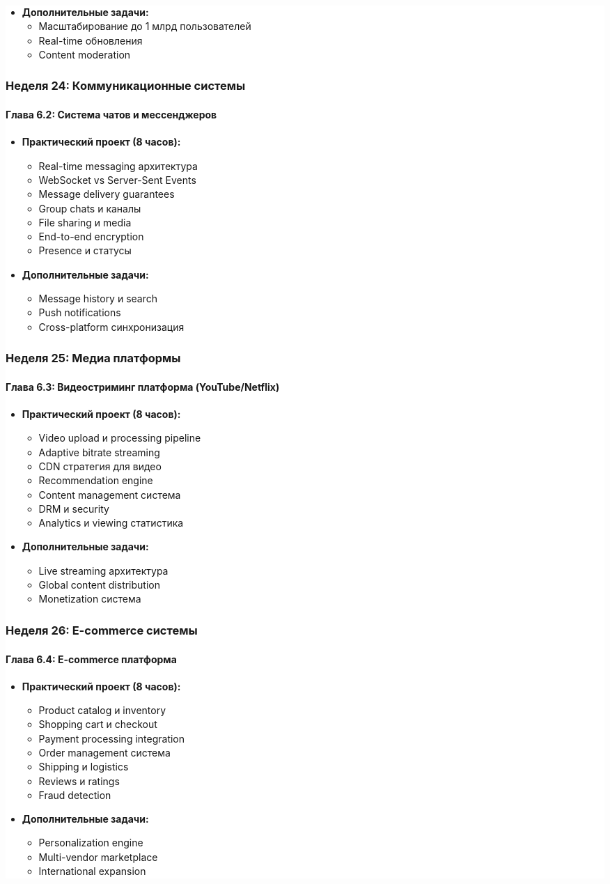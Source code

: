 - **Дополнительные задачи:**
  - Масштабирование до 1 млрд пользователей
  - Real-time обновления
  - Content moderation

### Неделя 24: Коммуникационные системы
#### Глава 6.2: Система чатов и мессенджеров
- **Практический проект (8 часов):**
  - Real-time messaging архитектура
  - WebSocket vs Server-Sent Events
  - Message delivery guarantees
  - Group chats и каналы
  - File sharing и media
  - End-to-end encryption
  - Presence и статусы

- **Дополнительные задачи:**
  - Message history и search
  - Push notifications
  - Cross-platform синхронизация

### Неделя 25: Медиа платформы
#### Глава 6.3: Видеостриминг платформа (YouTube/Netflix)
- **Практический проект (8 часов):**
  - Video upload и processing pipeline
  - Adaptive bitrate streaming
  - CDN стратегия для видео
  - Recommendation engine
  - Content management система
  - DRM и security
  - Analytics и viewing статистика

- **Дополнительные задачи:**
  - Live streaming архитектура
  - Global content distribution
  - Monetization система

### Неделя 26: E-commerce системы
#### Глава 6.4: E-commerce платформа
- **Практический проект (8 часов):**
  - Product catalog и inventory
  - Shopping cart и checkout
  - Payment processing integration
  - Order management система
  - Shipping и logistics
  - Reviews и ratings
  - Fraud detection

- **Дополнительные задачи:**
  - Personalization engine
  - Multi-vendor marketplace
  - International expansion
